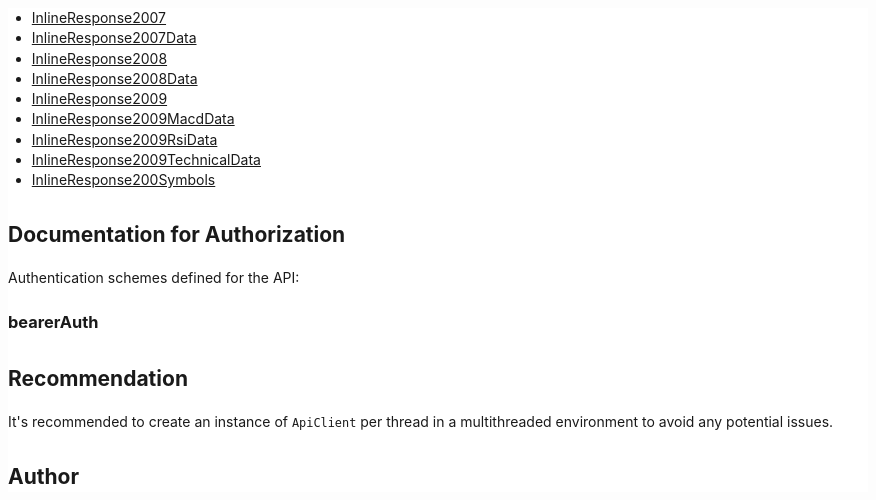 - [InlineResponse2007](docs/InlineResponse2007.md)
 - [InlineResponse2007Data](docs/InlineResponse2007Data.md)
 - [InlineResponse2008](docs/InlineResponse2008.md)
 - [InlineResponse2008Data](docs/InlineResponse2008Data.md)
 - [InlineResponse2009](docs/InlineResponse2009.md)
 - [InlineResponse2009MacdData](docs/InlineResponse2009MacdData.md)
 - [InlineResponse2009RsiData](docs/InlineResponse2009RsiData.md)
 - [InlineResponse2009TechnicalData](docs/InlineResponse2009TechnicalData.md)
 - [InlineResponse200Symbols](docs/InlineResponse200Symbols.md)

## Documentation for Authorization

Authentication schemes defined for the API:
### bearerAuth



## Recommendation

It's recommended to create an instance of `ApiClient` per thread in a multithreaded environment to avoid any potential issues.

## Author


